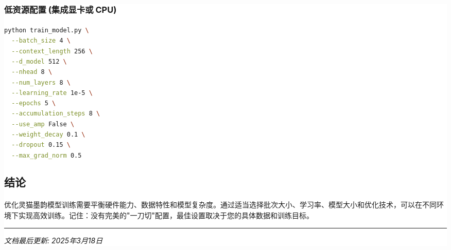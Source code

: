 ### 低资源配置 (集成显卡或 CPU)

```bash
python train_model.py \
  --batch_size 4 \
  --context_length 256 \
  --d_model 512 \
  --nhead 8 \
  --num_layers 8 \
  --learning_rate 1e-5 \
  --epochs 5 \
  --accumulation_steps 8 \
  --use_amp False \
  --weight_decay 0.1 \
  --dropout 0.15 \
  --max_grad_norm 0.5
```

## 结论

优化灵猫墨韵模型训练需要平衡硬件能力、数据特性和模型复杂度。通过适当选择批次大小、学习率、模型大小和优化技术，可以在不同环境下实现高效训练。记住：没有完美的"一刀切"配置，最佳设置取决于您的具体数据和训练目标。

---

*文档最后更新: 2025年3月18日* 